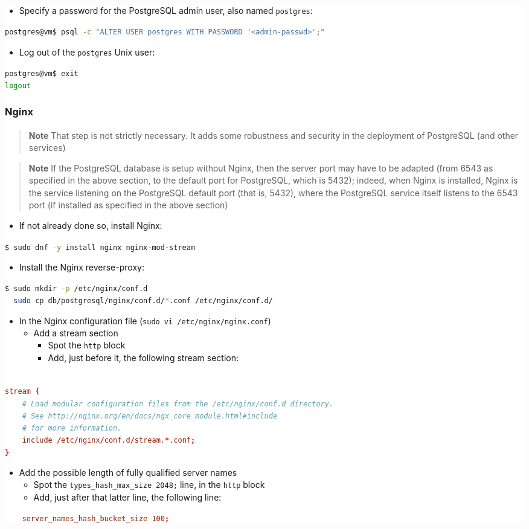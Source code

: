 * Specify a password for the PostgreSQL admin user, also named `postgres`:
```bash
postgres@vm$ psql -c "ALTER USER postgres WITH PASSWORD '<admin-passwd>';"
```

* Log out of the `postgres` Unix user:
```bash
postgres@vm$ exit
logout
```

### Nginx
>**Note**
That step is not strictly necessary. It adds some robustness
and security in the deployment of PostgreSQL (and other services)

>**Note**
If the PostgreSQL database is setup without Nginx, then the server port
may have to be adapted (from 6543 as specified in the above section,
to the default port for PostgreSQL, which is 5432); indeed, when Nginx
is installed, Nginx is the service listening on the PostgreSQL default port
(that is, 5432), where the PostgreSQL service itself listens to the 6543 port
(if installed as specified in the above section)

* If not already done so, install Nginx:
```bash
$ sudo dnf -y install nginx nginx-mod-stream
```

* Install the Nginx reverse-proxy:
```bash
$ sudo mkdir -p /etc/nginx/conf.d
  sudo cp db/postgresql/nginx/conf.d/*.conf /etc/nginx/conf.d/
```

* In the Nginx configuration file (`sudo vi /etc/nginx/nginx.conf`)
  + Add a stream section
    - Spot the `http` block
	- Add, just before it, the following stream section:
```conf

stream {
    # Load modular configuration files from the /etc/nginx/conf.d directory.
    # See http://nginx.org/en/docs/ngx_core_module.html#include
    # for more information.
    include /etc/nginx/conf.d/stream.*.conf;
}

```
  + Add the possible length of fully qualified server names
    - Spot the `types_hash_max_size 2048;` line, in the `http` block
    - Add, just after that latter line, the following line:
```conf
    server_names_hash_bucket_size 100;
```
